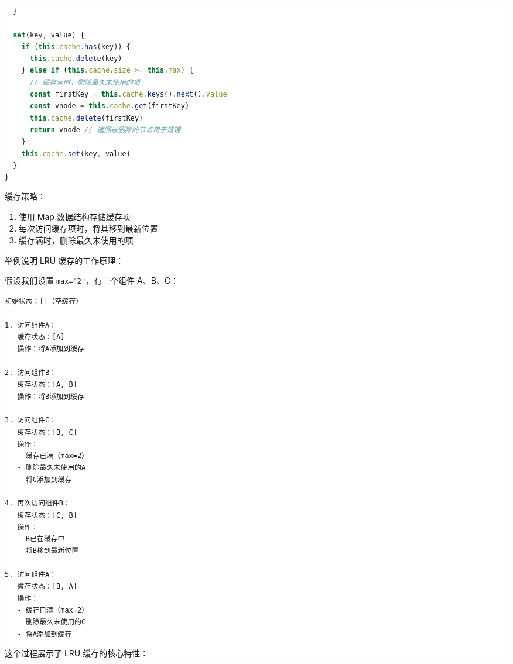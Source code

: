 ```javascript
  }

  set(key, value) {
    if (this.cache.has(key)) {
      this.cache.delete(key)
    } else if (this.cache.size >= this.max) {
      // 缓存满时，删除最久未使用的项
      const firstKey = this.cache.keys().next().value
      const vnode = this.cache.get(firstKey)
      this.cache.delete(firstKey)
      return vnode // 返回被删除的节点用于清理
    }
    this.cache.set(key, value)
  }
}
```
缓存策略：

1. 使用 Map 数据结构存储缓存项
2. 每次访问缓存项时，将其移到最新位置
3. 缓存满时，删除最久未使用的项

举例说明 LRU 缓存的工作原理：

假设我们设置 `max="2"`，有三个组件 A、B、C：
```text
初始状态：[]（空缓存）

1. 访问组件A：
   缓存状态：[A]
   操作：将A添加到缓存

2. 访问组件B：
   缓存状态：[A, B]
   操作：将B添加到缓存

3. 访问组件C：
   缓存状态：[B, C]
   操作：
   - 缓存已满（max=2）
   - 删除最久未使用的A
   - 将C添加到缓存

4. 再次访问组件B：
   缓存状态：[C, B]
   操作：
   - B已在缓存中
   - 将B移到最新位置

5. 访问组件A：
   缓存状态：[B, A]
   操作：
   - 缓存已满（max=2）
   - 删除最久未使用的C
   - 将A添加到缓存
```
这个过程展示了 LRU 缓存的核心特性：
